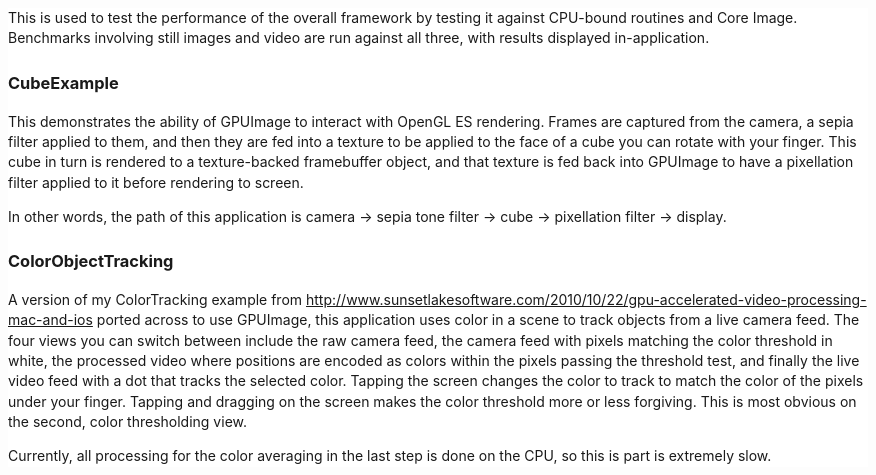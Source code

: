 This is used to test the performance of the overall framework by testing it against CPU-bound routines and Core Image. Benchmarks involving still images and video are run against all three, with results displayed in-application.

### CubeExample ###

This demonstrates the ability of GPUImage to interact with OpenGL ES rendering. Frames are captured from the camera, a sepia filter applied to them, and then they are fed into a texture to be applied to the face of a cube you can rotate with your finger. This cube in turn is rendered to a texture-backed framebuffer object, and that texture is fed back into GPUImage to have a pixellation filter applied to it before rendering to screen.

In other words, the path of this application is camera -> sepia tone filter -> cube -> pixellation filter -> display.

### ColorObjectTracking ###

A version of my ColorTracking example from http://www.sunsetlakesoftware.com/2010/10/22/gpu-accelerated-video-processing-mac-and-ios ported across to use GPUImage, this application uses color in a scene to track objects from a live camera feed. The four views you can switch between include the raw camera feed, the camera feed with pixels matching the color threshold in white, the processed video where positions are encoded as colors within the pixels passing the threshold test, and finally the live video feed with a dot that tracks the selected color. Tapping the screen changes the color to track to match the color of the pixels under your finger. Tapping and dragging on the screen makes the color threshold more or less forgiving. This is most obvious on the second, color thresholding view.

Currently, all processing for the color averaging in the last step is done on the CPU, so this is part is extremely slow.